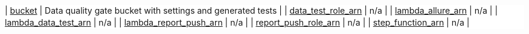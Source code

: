 | <a name="output_bucket"></a> [bucket](#output\_bucket) | Data quality gate bucket with settings and generated tests |
| <a name="output_data_test_role_arn"></a> [data\_test\_role\_arn](#output\_data\_test\_role\_arn) | n/a |
| <a name="output_lambda_allure_arn"></a> [lambda\_allure\_arn](#output\_lambda\_allure\_arn) | n/a |
| <a name="output_lambda_data_test_arn"></a> [lambda\_data\_test\_arn](#output\_lambda\_data\_test\_arn) | n/a |
| <a name="output_lambda_report_push_arn"></a> [lambda\_report\_push\_arn](#output\_lambda\_report\_push\_arn) | n/a |
| <a name="output_report_push_role_arn"></a> [report\_push\_role\_arn](#output\_report\_push\_role\_arn) | n/a |
| <a name="output_step_function_arn"></a> [step\_function\_arn](#output\_step\_function\_arn) | n/a |

